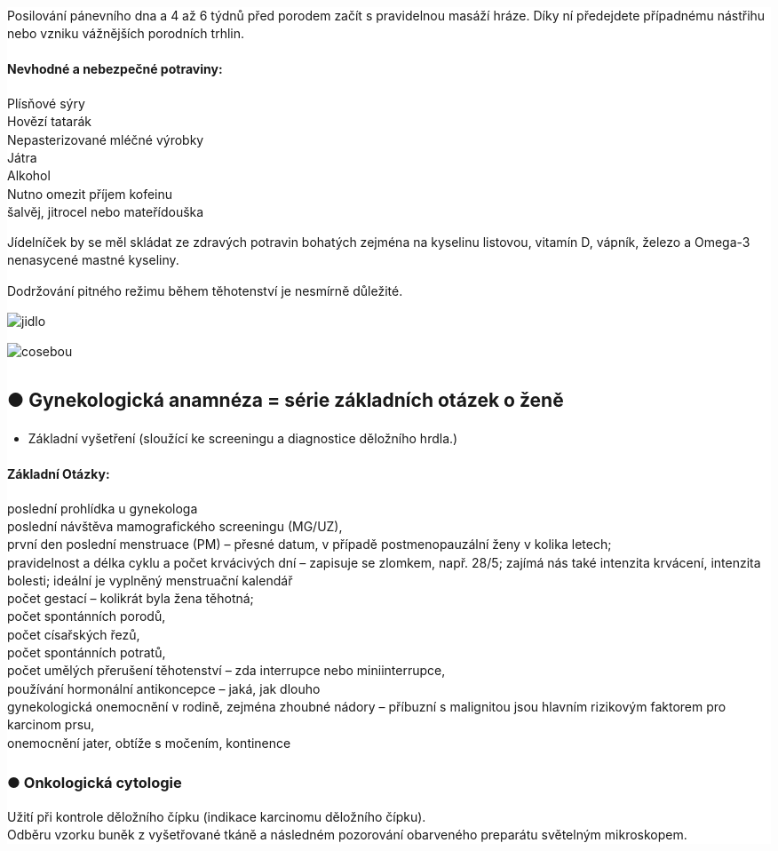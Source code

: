 Posilování pánevního dna a 4 až 6 týdnů před porodem začít s pravidelnou masáží hráze. Díky ní předejdete případnému nástřihu nebo vzniku vážnějších porodních trhlin.

#### Nevhodné a nebezpečné potraviny:
Plísňové sýry<br>
Hovězí tatarák<br>
Nepasterizované mléčné výrobky<br>
Játra <br>
Alkohol <br>
Nutno omezit příjem kofeinu <br>
šalvěj, jitrocel nebo mateřídouška<br>


Jídelníček by se měl skládat ze zdravých potravin bohatých zejména na kyselinu listovou, vitamín D, vápník, železo a Omega-3 nenasycené mastné kyseliny. 

Dodržování pitného režimu během těhotenství je nesmírně důležité.

![jidlo](https://cdn.tror.eu/proxy/https://media.discordapp.net/attachments/762807292172435456/1343909595403260076/1qgcGlA9SZR6pr9Lo8sGTaipy_rPan6SEzCFMe4RuL7jt3qPH_PMHUg8SPO0FXpk.png?ex=67befcd8&is=67bdab58&hm=185e057c0cc4972bda08bed2813cbe6ef2393fc812382e5a385021e4449f674a&=&format=webp&quality=lossless)<br>

![cosebou](https://cdn.tror.eu/proxy/https://media.discordapp.net/attachments/762807292172435456/1343909199653896254/1KfEXqwnqJtS64swhyoip5yCUiazSuAHUq6O7VnF1QpbvodXm42G8W9MM_7CNfOM.png?ex=67befc79&is=67bdaaf9&hm=42b40b1865cf6f2ac292284d0ab0b2fa131fb946e7482f0c72cbcfa3ebc9c2ec&=&format=webp&quality=lossless)










## ● Gynekologická anamnéza = série základních otázek o ženě
+ Základní vyšetření (sloužící ke screeningu a diagnostice děložního hrdla.)

#### Základní Otázky: <br>
poslední prohlídka u gynekologa <br>
poslední návštěva mamografického screeningu (MG/UZ),<br>
první den poslední menstruace (PM) – přesné datum, v případě postmenopauzální ženy v kolika letech;<br>
pravidelnost a délka cyklu a počet krvácivých dní – zapisuje se zlomkem, např. 28/5; zajímá nás také intenzita krvácení, intenzita <br>bolesti; ideální je vyplněný menstruační kalendář<br>
počet gestací – kolikrát byla žena těhotná;<br>
počet spontánních porodů,<br>
počet císařských řezů,<br>
počet spontánních potratů,<br>
počet umělých přerušení těhotenství – zda interrupce nebo miniinterrupce,<br>
používání hormonální antikoncepce – jaká, jak dlouho<br>
gynekologická onemocnění v rodině, zejména zhoubné nádory – příbuzní s malignitou jsou hlavním rizikovým faktorem pro karcinom prsu,<br>
onemocnění jater, obtíže s močením, kontinence<br>


### ● Onkologická cytologie
Užití při kontrole děložního čípku (indikace karcinomu děložního čípku).<br>
Odběru vzorku buněk z vyšetřované tkáně a následném pozorování obarveného preparátu světelným mikroskopem.<br>
